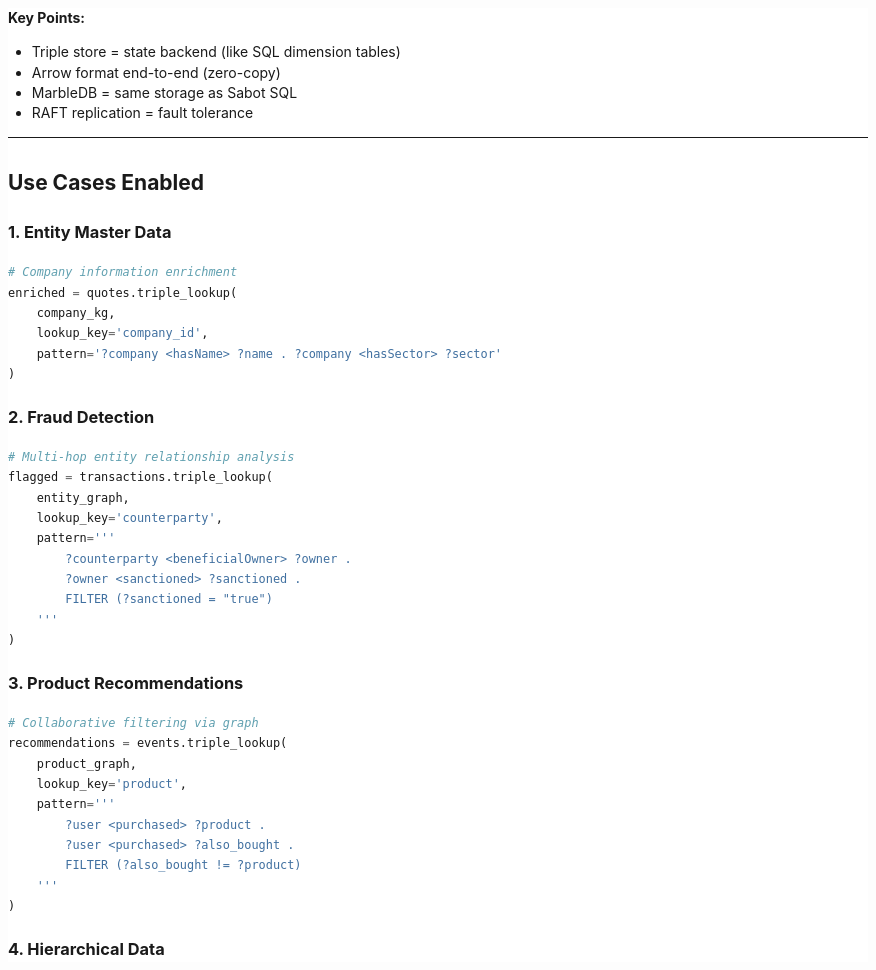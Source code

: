 **Key Points:**
- Triple store = state backend (like SQL dimension tables)
- Arrow format end-to-end (zero-copy)
- MarbleDB = same storage as Sabot SQL
- RAFT replication = fault tolerance

---

## Use Cases Enabled

### 1. Entity Master Data

```python
# Company information enrichment
enriched = quotes.triple_lookup(
    company_kg,
    lookup_key='company_id',
    pattern='?company <hasName> ?name . ?company <hasSector> ?sector'
)
```

### 2. Fraud Detection

```python
# Multi-hop entity relationship analysis
flagged = transactions.triple_lookup(
    entity_graph,
    lookup_key='counterparty',
    pattern='''
        ?counterparty <beneficialOwner> ?owner .
        ?owner <sanctioned> ?sanctioned .
        FILTER (?sanctioned = "true")
    '''
)
```

### 3. Product Recommendations

```python
# Collaborative filtering via graph
recommendations = events.triple_lookup(
    product_graph,
    lookup_key='product',
    pattern='''
        ?user <purchased> ?product .
        ?user <purchased> ?also_bought .
        FILTER (?also_bought != ?product)
    '''
)
```

### 4. Hierarchical Data
